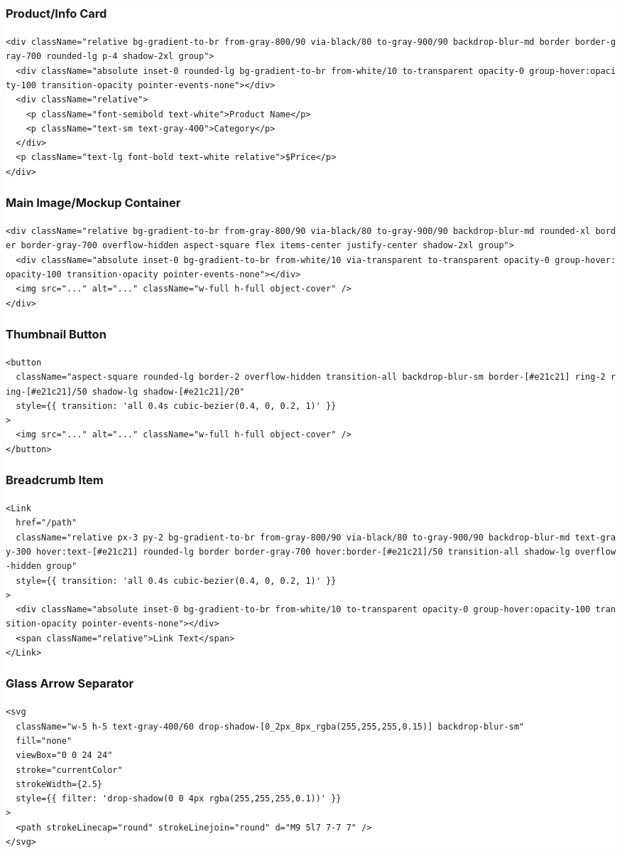 ### Product/Info Card
```tsx
<div className="relative bg-gradient-to-br from-gray-800/90 via-black/80 to-gray-900/90 backdrop-blur-md border border-gray-700 rounded-lg p-4 shadow-2xl group">
  <div className="absolute inset-0 rounded-lg bg-gradient-to-br from-white/10 to-transparent opacity-0 group-hover:opacity-100 transition-opacity pointer-events-none"></div>
  <div className="relative">
    <p className="font-semibold text-white">Product Name</p>
    <p className="text-sm text-gray-400">Category</p>
  </div>
  <p className="text-lg font-bold text-white relative">$Price</p>
</div>
```

### Main Image/Mockup Container
```tsx
<div className="relative bg-gradient-to-br from-gray-800/90 via-black/80 to-gray-900/90 backdrop-blur-md rounded-xl border border-gray-700 overflow-hidden aspect-square flex items-center justify-center shadow-2xl group">
  <div className="absolute inset-0 bg-gradient-to-br from-white/10 via-transparent to-transparent opacity-0 group-hover:opacity-100 transition-opacity pointer-events-none"></div>
  <img src="..." alt="..." className="w-full h-full object-cover" />
</div>
```

### Thumbnail Button
```tsx
<button
  className="aspect-square rounded-lg border-2 overflow-hidden transition-all backdrop-blur-sm border-[#e21c21] ring-2 ring-[#e21c21]/50 shadow-lg shadow-[#e21c21]/20"
  style={{ transition: 'all 0.4s cubic-bezier(0.4, 0, 0.2, 1)' }}
>
  <img src="..." alt="..." className="w-full h-full object-cover" />
</button>
```

### Breadcrumb Item
```tsx
<Link
  href="/path"
  className="relative px-3 py-2 bg-gradient-to-br from-gray-800/90 via-black/80 to-gray-900/90 backdrop-blur-md text-gray-300 hover:text-[#e21c21] rounded-lg border border-gray-700 hover:border-[#e21c21]/50 transition-all shadow-lg overflow-hidden group"
  style={{ transition: 'all 0.4s cubic-bezier(0.4, 0, 0.2, 1)' }}
>
  <div className="absolute inset-0 bg-gradient-to-br from-white/10 to-transparent opacity-0 group-hover:opacity-100 transition-opacity pointer-events-none"></div>
  <span className="relative">Link Text</span>
</Link>
```

### Glass Arrow Separator
```tsx
<svg
  className="w-5 h-5 text-gray-400/60 drop-shadow-[0_2px_8px_rgba(255,255,255,0.15)] backdrop-blur-sm"
  fill="none"
  viewBox="0 0 24 24"
  stroke="currentColor"
  strokeWidth={2.5}
  style={{ filter: 'drop-shadow(0 0 4px rgba(255,255,255,0.1))' }}
>
  <path strokeLinecap="round" strokeLinejoin="round" d="M9 5l7 7-7 7" />
</svg>
```
